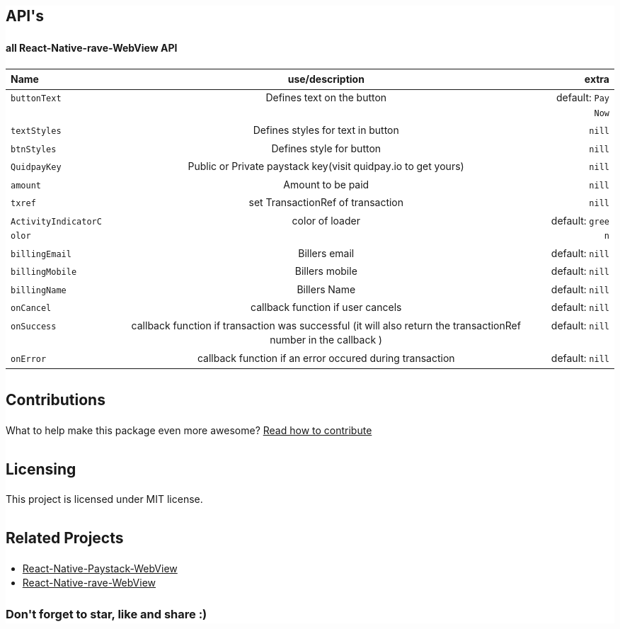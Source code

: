   
  
## API's

  

#### [](https://github.com/just1and0/object-to-array-convert#all-object-to-array-convert-props)all React-Native-rave-WebView API

  

| Name | use/description | extra |
| :--- | :---: | ---: |
| `buttonText` | Defines text on the button | default: `Pay Now` |
| `textStyles` | Defines styles for text in button | `nill` |
| `btnStyles` | Defines style for button | `nill` |
| `QuidpayKey` | Public or Private paystack key(visit quidpay.io to get yours) |`nill` |
| `amount` | Amount to be paid | `nill` |
| `txref` | set TransactionRef of transaction | `nill` |
| `ActivityIndicatorColor` | color of loader | default: `green` |
| `billingEmail` | Billers email | default: `nill` |
| `billingMobile` | Billers mobile | default: `nill` |
| `billingName` | Billers Name | default: `nill` |
| `onCancel` | callback function if user cancels | default: `nill` |
| `onSuccess` | callback function if transaction was successful (it will also return the transactionRef number in the callback ) | default: `nill` |
| `onError` | callback function if an error occured during transaction  | default: `nill` |

  

## [](https://github.com/just1and0/object-to-array-convert#contributions)Contributions

  

What to help make this package even more awesome? [Read how to contribute](https://github.com/just1and0/react-native-nigeria/react-native-quidpay-webview/blob/master/contribution.md)



## [](https://github.com/react-native-nigeria/react-native-quidpay-webview#licensing)Licensing

  This project is licensed under MIT license.
## Related Projects
- [React-Native-Paystack-WebView](https://github.com/just1and0/react-native-paystack-webview)
-  [React-Native-rave-WebView](https://github.com/react-native-nigeria/react-native-rave-webview)



  
  

### Don't forget to star, like and share :)